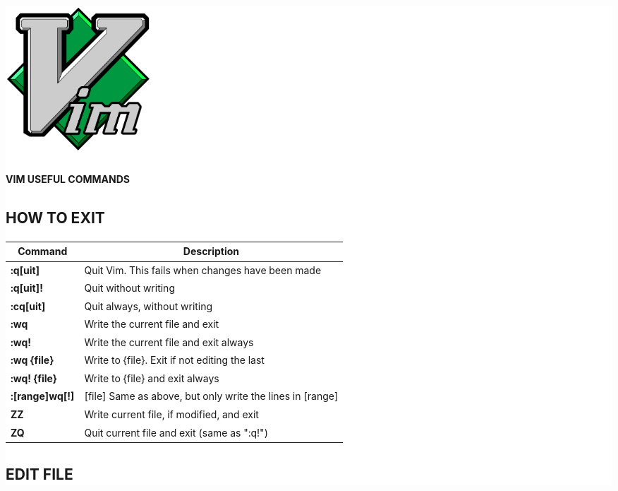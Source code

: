 <p align="left">
  <img src="./assets/vim/vim_logo.png" width="210">
</p>

#### VIM USEFUL COMMANDS

## HOW TO EXIT

Command          | Description                        
---------------- | ---------------------------------- 
**:q[uit]**	     | Quit Vim. This fails when changes have been made
**:q[uit]!**	   | Quit without writing                             
**:cq[uit]**	   | Quit always, without writing                              
**:wq**	         | Write the current file and exit     
**:wq!**	       | Write the current file and exit always              
**:wq {file}**   | Write to {file}. Exit if not editing the last                
**:wq! {file}**  | Write to {file} and exit always
**:[range]wq[!]**| [file] Same as above, but only write the lines in [range]     
**ZZ**	         | Write current file, if modified, and exit
**ZQ**	         | Quit current file and exit (same as ":q!")  

## EDIT FILE
